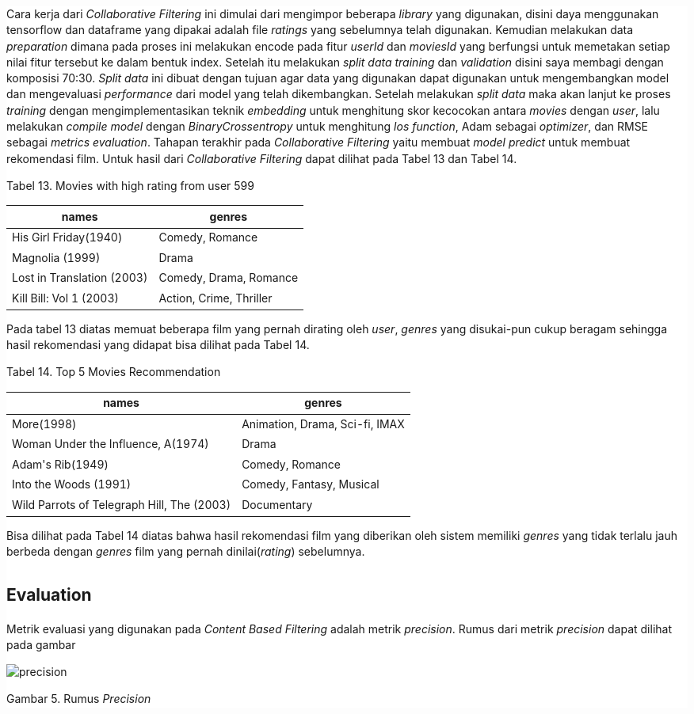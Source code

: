 Cara kerja dari  _Collaborative Filtering_ ini dimulai dari mengimpor beberapa _library_ yang digunakan, disini daya menggunakan tensorflow dan dataframe yang dipakai adalah file _ratings_ yang sebelumnya telah digunakan. Kemudian melakukan data _preparation_ dimana pada proses ini melakukan encode pada fitur _userId_ dan _moviesId_ yang berfungsi untuk memetakan setiap nilai fitur tersebut ke dalam bentuk index. Setelah itu melakukan _split data_ _training_ dan _validation_ disini saya membagi dengan komposisi 70:30. _Split data_ ini dibuat dengan tujuan agar data yang digunakan dapat digunakan untuk mengembangkan model dan mengevaluasi _performance_ dari model yang telah dikembangkan. Setelah melakukan _split data_ maka akan lanjut ke proses _training_ dengan mengimplementasikan teknik _embedding_ untuk menghitung skor kecocokan antara _movies_ dengan _user_, lalu melakukan _compile model_ dengan _BinaryCrossentropy_ untuk menghitung _los function_, Adam sebagai _optimizer_, dan RMSE sebagai _metrics evaluation_. Tahapan terakhir pada  _Collaborative Filtering_ yaitu membuat _model predict_ untuk membuat rekomendasi film. Untuk hasil dari _Collaborative Filtering_ dapat dilihat pada Tabel 13 dan Tabel 14.

Tabel 13. Movies with high rating from user 599

| **names** | **genres**|
|-----------|----------|
|His Girl Friday(1940)| Comedy, Romance|
|Magnolia (1999)| Drama|
|Lost in Translation (2003) | Comedy, Drama, Romance| 
|Kill Bill: Vol 1 (2003)| Action, Crime, Thriller|

Pada tabel 13 diatas memuat beberapa film yang pernah dirating oleh _user_, _genres_ yang disukai-pun cukup beragam sehingga hasil rekomendasi yang didapat bisa dilihat pada Tabel 14. 

Tabel 14. Top 5 Movies Recommendation

| **names** | **genres**|
|-----------|----------|
|   More(1998)|   Animation, Drama, Sci-fi, IMAX|
|   Woman Under the Influence, A(1974)|   Drama|
|   Adam's Rib(1949)|   Comedy, Romance|
|   Into the Woods (1991)|   Comedy, Fantasy, Musical|
|   Wild Parrots of Telegraph Hill, The (2003)|   Documentary|  

Bisa dilihat pada Tabel 14 diatas bahwa hasil rekomendasi film yang diberikan oleh sistem memiliki _genres_ yang tidak terlalu jauh berbeda dengan _genres_ film yang pernah dinilai(_rating_) sebelumnya.


## Evaluation
Metrik evaluasi yang digunakan pada _Content Based Filtering_ adalah metrik _precision_. Rumus dari metrik _precision_ dapat dilihat pada gambar

![precision](https://github.com/zashnf/Recommendation-System/assets/89719711/77468252-cf7b-441b-8a33-c6312deb8067)

Gambar 5. Rumus _Precision_
